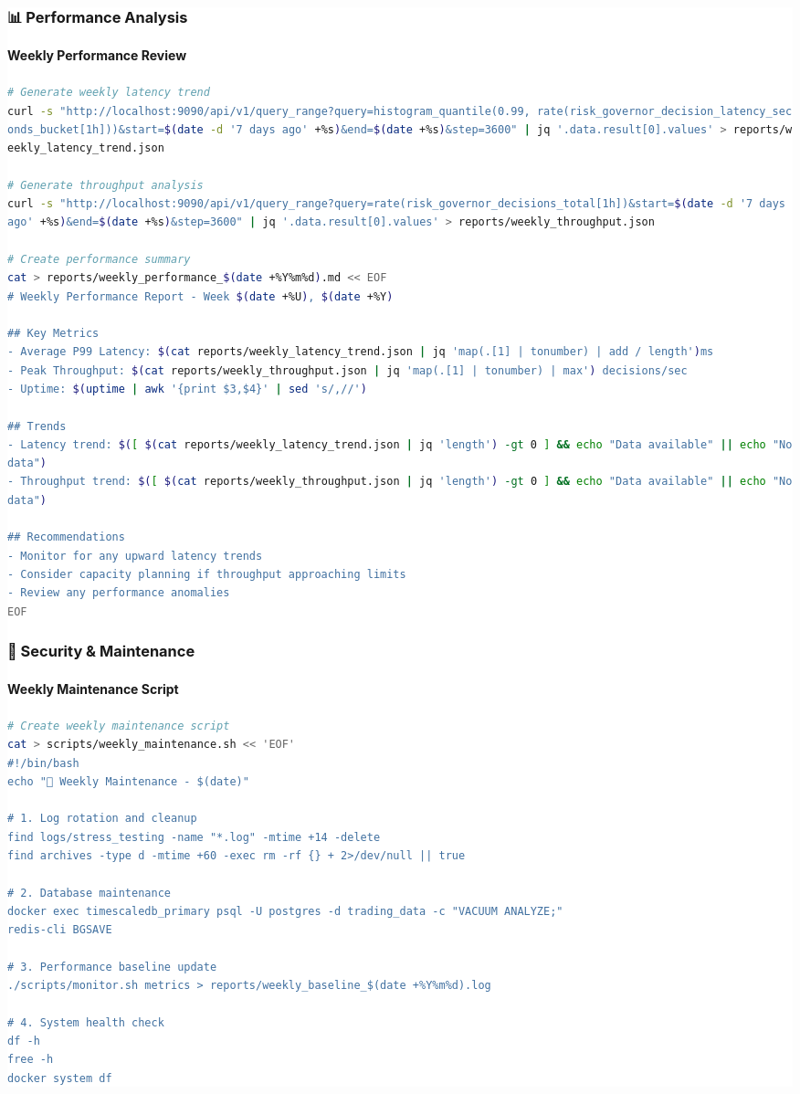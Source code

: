 ### **📊 Performance Analysis**

#### **Weekly Performance Review**
```bash
# Generate weekly latency trend
curl -s "http://localhost:9090/api/v1/query_range?query=histogram_quantile(0.99, rate(risk_governor_decision_latency_seconds_bucket[1h]))&start=$(date -d '7 days ago' +%s)&end=$(date +%s)&step=3600" | jq '.data.result[0].values' > reports/weekly_latency_trend.json

# Generate throughput analysis
curl -s "http://localhost:9090/api/v1/query_range?query=rate(risk_governor_decisions_total[1h])&start=$(date -d '7 days ago' +%s)&end=$(date +%s)&step=3600" | jq '.data.result[0].values' > reports/weekly_throughput.json

# Create performance summary
cat > reports/weekly_performance_$(date +%Y%m%d).md << EOF
# Weekly Performance Report - Week $(date +%U), $(date +%Y)

## Key Metrics
- Average P99 Latency: $(cat reports/weekly_latency_trend.json | jq 'map(.[1] | tonumber) | add / length')ms
- Peak Throughput: $(cat reports/weekly_throughput.json | jq 'map(.[1] | tonumber) | max') decisions/sec
- Uptime: $(uptime | awk '{print $3,$4}' | sed 's/,//')

## Trends
- Latency trend: $([ $(cat reports/weekly_latency_trend.json | jq 'length') -gt 0 ] && echo "Data available" || echo "No data")
- Throughput trend: $([ $(cat reports/weekly_throughput.json | jq 'length') -gt 0 ] && echo "Data available" || echo "No data")

## Recommendations
- Monitor for any upward latency trends
- Consider capacity planning if throughput approaching limits
- Review any performance anomalies
EOF
```

### **🔐 Security & Maintenance**

#### **Weekly Maintenance Script**
```bash
# Create weekly maintenance script
cat > scripts/weekly_maintenance.sh << 'EOF'
#!/bin/bash
echo "🔧 Weekly Maintenance - $(date)"

# 1. Log rotation and cleanup
find logs/stress_testing -name "*.log" -mtime +14 -delete
find archives -type d -mtime +60 -exec rm -rf {} + 2>/dev/null || true

# 2. Database maintenance
docker exec timescaledb_primary psql -U postgres -d trading_data -c "VACUUM ANALYZE;"
redis-cli BGSAVE

# 3. Performance baseline update
./scripts/monitor.sh metrics > reports/weekly_baseline_$(date +%Y%m%d).log

# 4. System health check
df -h
free -h
docker system df

```